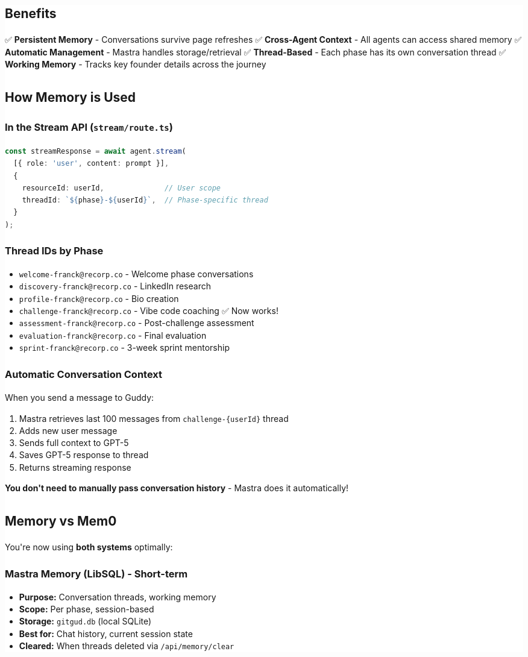## Benefits

✅ **Persistent Memory** - Conversations survive page refreshes
✅ **Cross-Agent Context** - All agents can access shared memory
✅ **Automatic Management** - Mastra handles storage/retrieval
✅ **Thread-Based** - Each phase has its own conversation thread
✅ **Working Memory** - Tracks key founder details across the journey

## How Memory is Used

### In the Stream API (`stream/route.ts`)

```typescript
const streamResponse = await agent.stream(
  [{ role: 'user', content: prompt }],
  {
    resourceId: userId,              // User scope
    threadId: `${phase}-${userId}`,  // Phase-specific thread
  }
);
```

### Thread IDs by Phase

- `welcome-franck@recorp.co` - Welcome phase conversations
- `discovery-franck@recorp.co` - LinkedIn research
- `profile-franck@recorp.co` - Bio creation
- `challenge-franck@recorp.co` - Vibe code coaching ✅ Now works!
- `assessment-franck@recorp.co` - Post-challenge assessment
- `evaluation-franck@recorp.co` - Final evaluation
- `sprint-franck@recorp.co` - 3-week sprint mentorship

### Automatic Conversation Context

When you send a message to Guddy:
1. Mastra retrieves last 100 messages from `challenge-{userId}` thread
2. Adds new user message
3. Sends full context to GPT-5
4. Saves GPT-5 response to thread
5. Returns streaming response

**You don't need to manually pass conversation history** - Mastra does it automatically!

## Memory vs Mem0

You're now using **both systems** optimally:

### Mastra Memory (LibSQL) - Short-term
- **Purpose:** Conversation threads, working memory
- **Scope:** Per phase, session-based
- **Storage:** `gitgud.db` (local SQLite)
- **Best for:** Chat history, current session state
- **Cleared:** When threads deleted via `/api/memory/clear`
